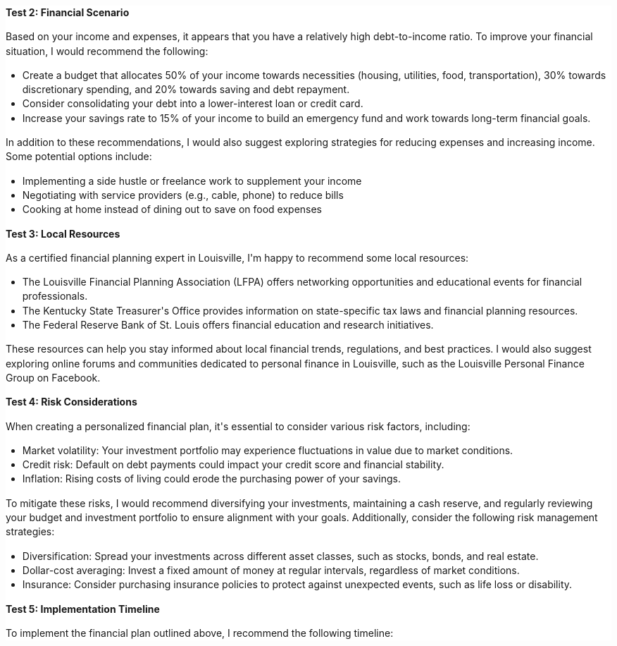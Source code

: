 **Test 2: Financial Scenario**

Based on your income and expenses, it appears that you have a relatively high debt-to-income ratio. To improve your financial situation, I would recommend the following:

* Create a budget that allocates 50% of your income towards necessities (housing, utilities, food, transportation), 30% towards discretionary spending, and 20% towards saving and debt repayment.
* Consider consolidating your debt into a lower-interest loan or credit card.
* Increase your savings rate to 15% of your income to build an emergency fund and work towards long-term financial goals.

In addition to these recommendations, I would also suggest exploring strategies for reducing expenses and increasing income. Some potential options include:

* Implementing a side hustle or freelance work to supplement your income
* Negotiating with service providers (e.g., cable, phone) to reduce bills
* Cooking at home instead of dining out to save on food expenses

**Test 3: Local Resources**

As a certified financial planning expert in Louisville, I'm happy to recommend some local resources:

* The Louisville Financial Planning Association (LFPA) offers networking opportunities and educational events for financial professionals.
* The Kentucky State Treasurer's Office provides information on state-specific tax laws and financial planning resources.
* The Federal Reserve Bank of St. Louis offers financial education and research initiatives.

These resources can help you stay informed about local financial trends, regulations, and best practices. I would also suggest exploring online forums and communities dedicated to personal finance in Louisville, such as the Louisville Personal Finance Group on Facebook.

**Test 4: Risk Considerations**

When creating a personalized financial plan, it's essential to consider various risk factors, including:

* Market volatility: Your investment portfolio may experience fluctuations in value due to market conditions.
* Credit risk: Default on debt payments could impact your credit score and financial stability.
* Inflation: Rising costs of living could erode the purchasing power of your savings.

To mitigate these risks, I would recommend diversifying your investments, maintaining a cash reserve, and regularly reviewing your budget and investment portfolio to ensure alignment with your goals. Additionally, consider the following risk management strategies:

* Diversification: Spread your investments across different asset classes, such as stocks, bonds, and real estate.
* Dollar-cost averaging: Invest a fixed amount of money at regular intervals, regardless of market conditions.
* Insurance: Consider purchasing insurance policies to protect against unexpected events, such as life loss or disability.

**Test 5: Implementation Timeline**

To implement the financial plan outlined above, I recommend the following timeline:
